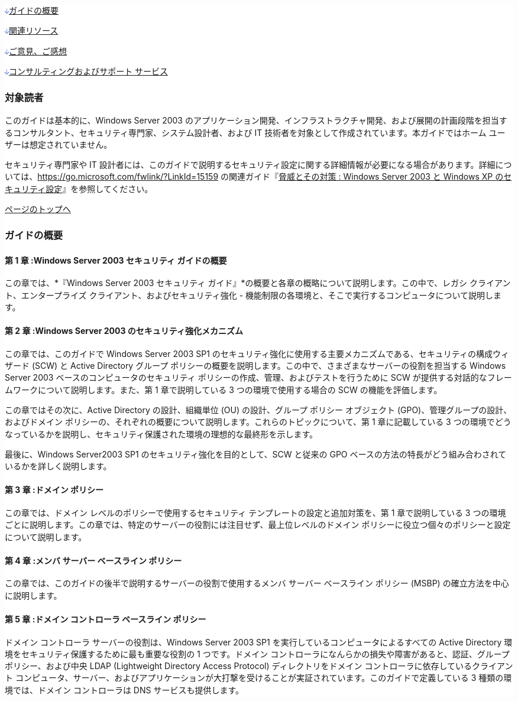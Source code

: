 ![](images/Cc163140.arrow_px_down(ja-jp,TechNet.10).gif)[ガイドの概要](#efd)

![](images/Cc163140.arrow_px_down(ja-jp,TechNet.10).gif)[関連リソース](#ewf)

![](images/Cc163140.arrow_px_down(ja-jp,TechNet.10).gif)[ご意見、ご感想](#ejg)

![](images/Cc163140.arrow_px_down(ja-jp,TechNet.10).gif)[コンサルティングおよびサポート サービス](#ezg)

### 対象読者

このガイドは基本的に、Windows Server 2003 のアプリケーション開発、インフラストラクチャ開発、および展開の計画段階を担当するコンサルタント、セキュリティ専門家、システム設計者、および IT 技術者を対象として作成されています。本ガイドではホーム ユーザーは想定されていません。

セキュリティ専門家や IT 設計者には、このガイドで説明するセキュリティ設定に関する詳細情報が必要になる場合があります。詳細については、https://go.microsoft.com/fwlink/?LinkId=15159 の関連ガイド『[脅威とその対策 : Windows Server 2003 と Windows XP のセキュリティ設定](https://technet.microsoft.com/ja-jp/library/75849e66-9f52-4ceb-874e-cace62110b09(v=TechNet.10))』を参照してください。

[](#mainsection)[ページのトップへ](#mainsection)

### ガイドの概要

#### 第 1 章 :Windows Server 2003 セキュリティ ガイドの概要  
この章では、*『Windows Server 2003 セキュリティ ガイド』*の概要と各章の概略について説明します。この中で、レガシ クライアント、エンタープライズ クライアント、およびセキュリティ強化 - 機能制限の各環境と、そこで実行するコンピュータについて説明します。

#### 第 2 章 :Windows Server 2003 のセキュリティ強化メカニズム  
この章では、このガイドで Windows Server 2003 SP1 のセキュリティ強化に使用する主要メカニズムである、セキュリティの構成ウィザード (SCW) と Active Directory グループ ポリシーの概要を説明します。この中で、さまざまなサーバーの役割を担当する Windows Server 2003 ベースのコンピュータのセキュリティ ポリシーの作成、管理、およびテストを行うために SCW が提供する対話的なフレームワークについて説明します。また、第 1 章で説明している 3 つの環境で使用する場合の SCW の機能を評価します。

この章ではその次に、Active Directory の設計、組織単位 (OU) の設計、グループ ポリシー オブジェクト (GPO)、管理グループの設計、およびドメイン ポリシーの、それぞれの概要について説明します。これらのトピックについて、第 1 章に記載している 3 つの環境でどうなっているかを説明し、セキュリティ保護された環境の理想的な最終形を示します。

最後に、Windows Server2003 SP1 のセキュリティ強化を目的として、SCW と従来の GPO ベースの方法の特長がどう組み合わされているかを詳しく説明します。

#### 第 3 章 :ドメイン ポリシー  
この章では、ドメイン レベルのポリシーで使用するセキュリティ テンプレートの設定と追加対策を、第 1 章で説明している 3 つの環境ごとに説明します。この章では、特定のサーバーの役割には注目せず、最上位レベルのドメイン ポリシーに役立つ個々のポリシーと設定について説明します。

#### 第 4 章 :メンバ サーバー ベースライン ポリシー  
この章では、このガイドの後半で説明するサーバーの役割で使用するメンバ サーバー ベースライン ポリシー (MSBP) の確立方法を中心に説明します。

#### 第 5 章 :ドメイン コントローラ ベースライン ポリシー  
ドメイン コントローラ サーバーの役割は、Windows Server 2003 SP1 を実行しているコンピュータによるすべての Active Directory 環境をセキュリティ保護するために最も重要な役割の 1 つです。ドメイン コントローラになんらかの損失や障害があると、認証、グループ ポリシー、および中央 LDAP (Lightweight Directory Access Protocol) ディレクトリをドメイン コントローラに依存しているクライアント コンピュータ、サーバー、およびアプリケーションが大打撃を受けることが実証されています。このガイドで定義している 3 種類の環境では、ドメイン コントローラは DNS サービスも提供します。
